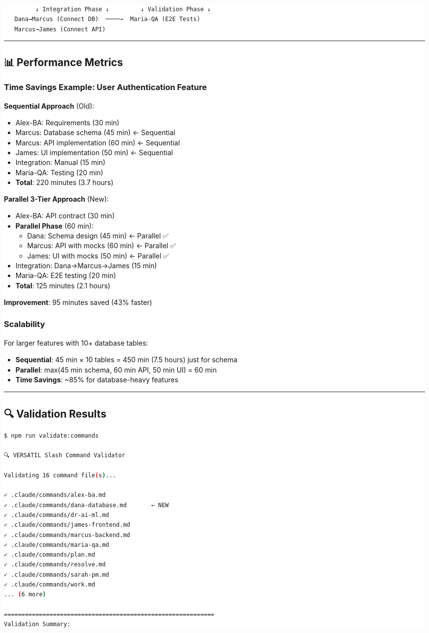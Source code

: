 ```
         ↓ Integration Phase ↓         ↓ Validation Phase ↓
   Dana→Marcus (Connect DB)  ────→  Maria-QA (E2E Tests)
   Marcus→James (Connect API)
```

---

## 📊 Performance Metrics

### Time Savings Example: User Authentication Feature

**Sequential Approach** (Old):
- Alex-BA: Requirements (30 min)
- Marcus: Database schema (45 min) ← Sequential
- Marcus: API implementation (60 min) ← Sequential
- James: UI implementation (50 min) ← Sequential
- Integration: Manual (15 min)
- Maria-QA: Testing (20 min)
- **Total**: 220 minutes (3.7 hours)

**Parallel 3-Tier Approach** (New):
- Alex-BA: API contract (30 min)
- **Parallel Phase** (60 min):
  - Dana: Schema design (45 min) ← Parallel ✅
  - Marcus: API with mocks (60 min) ← Parallel ✅
  - James: UI with mocks (50 min) ← Parallel ✅
- Integration: Dana→Marcus→James (15 min)
- Maria-QA: E2E testing (20 min)
- **Total**: 125 minutes (2.1 hours)

**Improvement**: 95 minutes saved (43% faster)

### Scalability

For larger features with 10+ database tables:
- **Sequential**: 45 min × 10 tables = 450 min (7.5 hours) just for schema
- **Parallel**: max(45 min schema, 60 min API, 50 min UI) = 60 min
- **Time Savings**: ~85% for database-heavy features

---

## 🔍 Validation Results

```bash
$ npm run validate:commands

🔍 VERSATIL Slash Command Validator

Validating 16 command file(s)...

✓ .claude/commands/alex-ba.md
✓ .claude/commands/dana-database.md       ← NEW
✓ .claude/commands/dr-ai-ml.md
✓ .claude/commands/james-frontend.md
✓ .claude/commands/marcus-backend.md
✓ .claude/commands/maria-qa.md
✓ .claude/commands/plan.md
✓ .claude/commands/resolve.md
✓ .claude/commands/sarah-pm.md
✓ .claude/commands/work.md
... (6 more)

============================================================
Validation Summary:
```